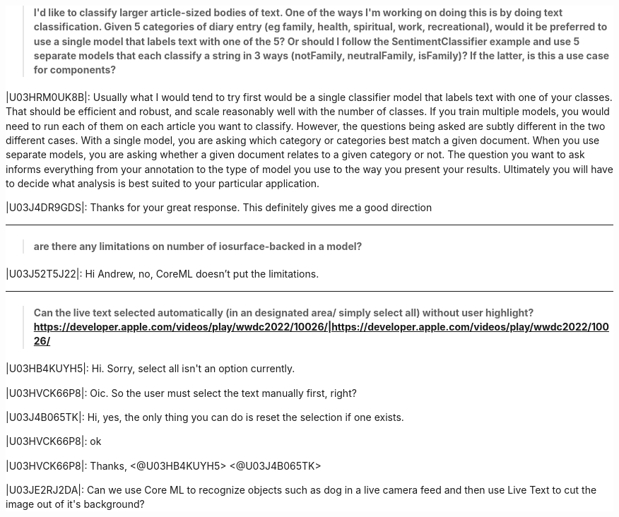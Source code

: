 > ####  I'd like to classify larger article-sized bodies of text. One of the ways I'm working on doing this is by doing text classification. Given 5 categories of diary entry (eg family, health, spiritual, work, recreational), would it be preferred to use a single model that labels text with one of the 5? Or should I follow the SentimentClassifier example and use 5 separate models that each classify a string in 3 ways (notFamily, neutralFamily, isFamily)? If the latter, is this a use case for components?


|U03HRM0UK8B|:
Usually what I would tend to try first would be a single classifier model that labels text with one of your classes. That should be efficient and robust, and scale reasonably well with the number of classes. If you train multiple models, you would need to run each of them on each article you want to classify. However, the questions being asked are subtly different in the two different cases. With a single model, you are asking which category or categories best match a given document. When you use separate models, you are asking whether a given document relates to a given category or not. The question you want to ask informs everything from your annotation to the type of model you use to the way you present your results. Ultimately you will have to decide what analysis is best suited to your particular application.

|U03J4DR9GDS|:
Thanks for your great response. This definitely gives me a good direction

--- 
> ####  are there any limitations on number of iosurface-backed in a model?


|U03J52T5J22|:
Hi Andrew, no, CoreML doesn’t put the limitations.

--- 
> ####  Can the live text selected automatically (in an designated area/ simply select all) without user highlight? <https://developer.apple.com/videos/play/wwdc2022/10026/|https://developer.apple.com/videos/play/wwdc2022/10026/>


|U03HB4KUYH5|:
Hi. Sorry, select all isn't an option currently.

|U03HVCK66P8|:
Oic. So the user must select the text manually first, right?

|U03J4B065TK|:
Hi, yes, the only thing you can do is reset the selection if one exists.

|U03HVCK66P8|:
ok

|U03HVCK66P8|:
Thanks, <@U03HB4KUYH5> <@U03J4B065TK>

|U03JE2RJ2DA|:
Can we use Core ML to recognize objects such as dog in a live camera feed and then use Live Text to cut the image out of it's background?
